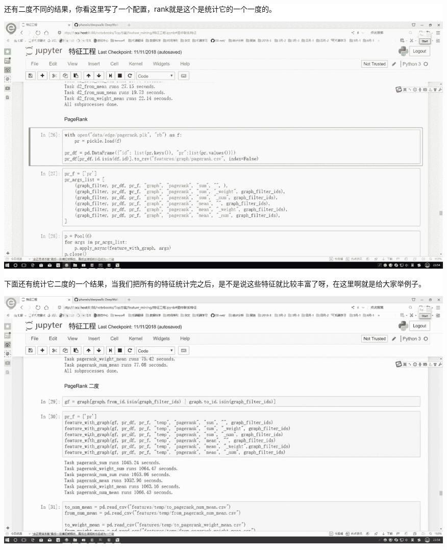 还有二度不同的结果，你看这里写了一个配置，rank就是这个是统计它的一个一度的。

![](img/42cbb290b55d9fb3b5f1a95ce71c7881_40.png)

下面还有统计它二度的一个结果，当我们把所有的特征统计完之后，是不是说这些特征就比较丰富了呀，在这里啊就是给大家举例子。



![](img/42cbb290b55d9fb3b5f1a95ce71c7881_42.png)
